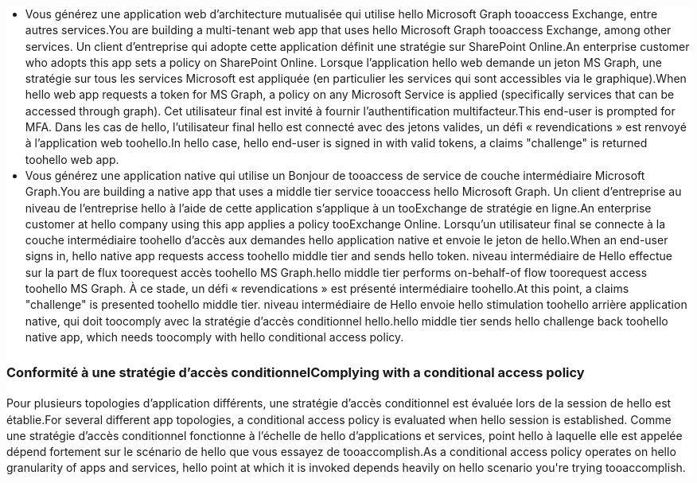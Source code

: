 * <span data-ttu-id="e7330-136">Vous générez une application web d’architecture mutualisée qui utilise hello Microsoft Graph tooaccess Exchange, entre autres services.</span><span class="sxs-lookup"><span data-stu-id="e7330-136">You are building a multi-tenant web app that uses hello Microsoft Graph tooaccess Exchange, among other services.</span></span>  <span data-ttu-id="e7330-137">Un client d’entreprise qui adopte cette application définit une stratégie sur SharePoint Online.</span><span class="sxs-lookup"><span data-stu-id="e7330-137">An enterprise customer who adopts this app sets a policy on SharePoint Online.</span></span>  <span data-ttu-id="e7330-138">Lorsque l’application hello web demande un jeton MS Graph, une stratégie sur tous les services Microsoft est appliquée (en particulier les services qui sont accessibles via le graphique).</span><span class="sxs-lookup"><span data-stu-id="e7330-138">When hello web app requests a token for MS Graph, a policy on any Microsoft Service is applied (specifically services that can be accessed through graph).</span></span>  <span data-ttu-id="e7330-139">Cet utilisateur final est invité à fournir l’authentification multifacteur.</span><span class="sxs-lookup"><span data-stu-id="e7330-139">This end-user is prompted for MFA.</span></span> <span data-ttu-id="e7330-140">Dans les cas de hello, l’utilisateur final hello est connecté avec des jetons valides, un défi « revendications » est renvoyé à l’application web toohello.</span><span class="sxs-lookup"><span data-stu-id="e7330-140">In hello case, hello end-user is signed in with valid tokens, a claims "challenge" is returned toohello web app.</span></span>  
* <span data-ttu-id="e7330-141">Vous générez une application native qui utilise un Bonjour de tooaccess de service de couche intermédiaire Microsoft Graph.</span><span class="sxs-lookup"><span data-stu-id="e7330-141">You are building a native app that uses a middle tier service tooaccess hello Microsoft Graph.</span></span>  <span data-ttu-id="e7330-142">Un client d’entreprise au niveau de l’entreprise hello à l’aide de cette application s’applique à un tooExchange de stratégie en ligne.</span><span class="sxs-lookup"><span data-stu-id="e7330-142">An enterprise customer at hello company using this app applies a policy tooExchange Online.</span></span>  <span data-ttu-id="e7330-143">Lorsqu’un utilisateur final se connecte à la couche intermédiaire toohello d’accès aux demandes hello application native et envoie le jeton de hello.</span><span class="sxs-lookup"><span data-stu-id="e7330-143">When an end-user signs in, hello native app requests access toohello middle tier and sends hello token.</span></span>  <span data-ttu-id="e7330-144">niveau intermédiaire de Hello effectue sur la part de flux toorequest accès toohello MS Graph.</span><span class="sxs-lookup"><span data-stu-id="e7330-144">hello middle tier performs on-behalf-of flow toorequest access toohello MS Graph.</span></span>  <span data-ttu-id="e7330-145">À ce stade, un défi « revendications » est présenté intermédiaire toohello.</span><span class="sxs-lookup"><span data-stu-id="e7330-145">At this point, a claims "challenge" is presented toohello middle tier.</span></span> <span data-ttu-id="e7330-146">niveau intermédiaire de Hello envoie hello stimulation toohello arrière application native, qui doit toocomply avec la stratégie d’accès conditionnel hello.</span><span class="sxs-lookup"><span data-stu-id="e7330-146">hello middle tier sends hello challenge back toohello native app, which needs toocomply with hello conditional access policy.</span></span>

### <a name="complying-with-a-conditional-access-policy"></a><span data-ttu-id="e7330-147">Conformité à une stratégie d’accès conditionnel</span><span class="sxs-lookup"><span data-stu-id="e7330-147">Complying with a conditional access policy</span></span>

<span data-ttu-id="e7330-148">Pour plusieurs topologies d’application différents, une stratégie d’accès conditionnel est évaluée lors de la session de hello est établie.</span><span class="sxs-lookup"><span data-stu-id="e7330-148">For several different app topologies, a conditional access policy is evaluated when hello session is established.</span></span>  <span data-ttu-id="e7330-149">Comme une stratégie d’accès conditionnel fonctionne à l’échelle de hello d’applications et services, point hello à laquelle elle est appelée dépend fortement sur le scénario de hello que vous essayez de tooaccomplish.</span><span class="sxs-lookup"><span data-stu-id="e7330-149">As a conditional access policy operates on hello granularity of apps and services, hello point at which it is invoked depends heavily on hello scenario you're trying tooaccomplish.</span></span>
